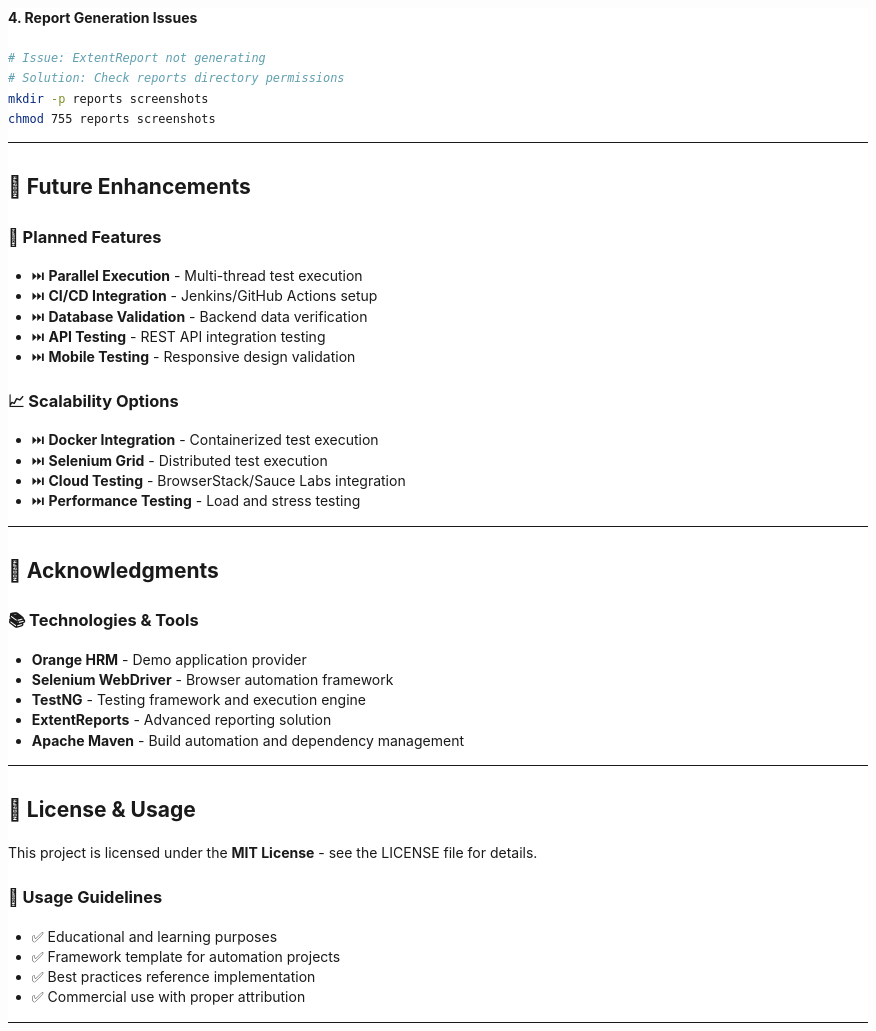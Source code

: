 #### **4. Report Generation Issues**
```bash
# Issue: ExtentReport not generating
# Solution: Check reports directory permissions
mkdir -p reports screenshots
chmod 755 reports screenshots
```

---

## 🚀 **Future Enhancements**

### **🔮 Planned Features**
- ⏭️ **Parallel Execution** - Multi-thread test execution
- ⏭️ **CI/CD Integration** - Jenkins/GitHub Actions setup
- ⏭️ **Database Validation** - Backend data verification
- ⏭️ **API Testing** - REST API integration testing
- ⏭️ **Mobile Testing** - Responsive design validation

### **📈 Scalability Options**  
- ⏭️ **Docker Integration** - Containerized test execution
- ⏭️ **Selenium Grid** - Distributed test execution
- ⏭️ **Cloud Testing** - BrowserStack/Sauce Labs integration
- ⏭️ **Performance Testing** - Load and stress testing

---

## 🙏 **Acknowledgments**

### **📚 Technologies & Tools**
- **Orange HRM** - Demo application provider
- **Selenium WebDriver** - Browser automation framework
- **TestNG** - Testing framework and execution engine
- **ExtentReports** - Advanced reporting solution
- **Apache Maven** - Build automation and dependency management

---

## 📄 **License & Usage**

This project is licensed under the **MIT License** - see the LICENSE file for details.

### **🎯 Usage Guidelines**
- ✅ Educational and learning purposes
- ✅ Framework template for automation projects
- ✅ Best practices reference implementation
- ✅ Commercial use with proper attribution

---

